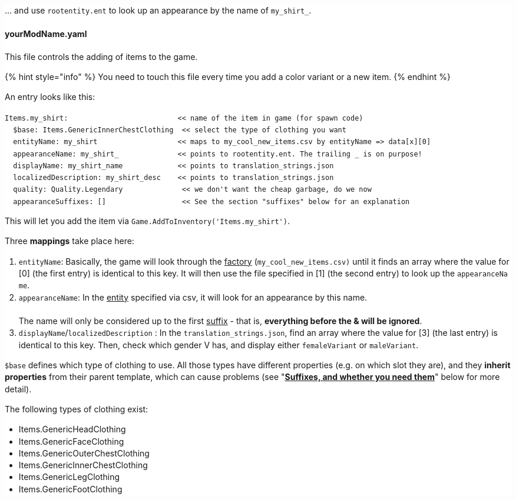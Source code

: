 … and use `rootentity.ent` to look up an appearance by the name of `my_shirt_`.

#### yourModName.yaml

This file controls the adding of items to the game.&#x20;

{% hint style="info" %}
You need to touch this file every time you add a color variant or a new item.
{% endhint %}

An entry looks like this:

```
Items.my_shirt:                          << name of the item in game (for spawn code)  
  $base: Items.GenericInnerChestClothing  << select the type of clothing you want  
  entityName: my_shirt                   << maps to my_cool_new_items.csv by entityName => data[x][0]  
  appearanceName: my_shirt_              << points to rootentity.ent. The trailing _ is on purpose!  
  displayName: my_shirt_name             << points to translation_strings.json  
  localizedDescription: my_shirt_desc    << points to translation_strings.json  
  quality: Quality.Legendary              << we don't want the cheap garbage, do we now  
  appearanceSuffixes: []                  << See the section "suffixes" below for an explanation  
```

This will let you add the item via `Game.AddToInventory('Items.my_shirt')`.

Three **mappings** take place here:

1. `entityName`: Basically, the game will look through the [factory](adding-new-items.md#my\_cool\_new\_items.csv-the-factory.) (`my_cool_new_items.csv)` until it finds an array where the value for \[0] (the first entry) is identical to this key. It will then use the file specified in \[1] (the second entry) to look up the `appearanceName`.
2. `appearanceName`: In the [entity](adding-new-items.md#rootentity.ent) specified via csv, it will look for an appearance by this name.\
   \
   The name will only be considered up to the first [suffix](adding-new-items.md#suffixes-and-whether-you-need-them) - that is, **everything before the & will be ignored**.
3. `displayName`/`localizedDescription` : In the `translation_strings.json`, find an array where the value for \[3] (the last entry) is identical to this key. Then, check which gender V has, and display either `femaleVariant` or `maleVariant`.

`$base` defines which type of clothing to use. All those types have different properties (e.g. on which slot they are), and they **inherit properties** from their parent template, which can cause problems (see "[**Suffixes, and whether you need them**](adding-new-items.md#suffixes-and-whether-you-need-them)" below for more detail).

The following types of clothing exist:

* Items.GenericHeadClothing
* Items.GenericFaceClothing
* Items.GenericOuterChestClothing
* Items.GenericInnerChestClothing
* Items.GenericLegClothing
* Items.GenericFootClothing
